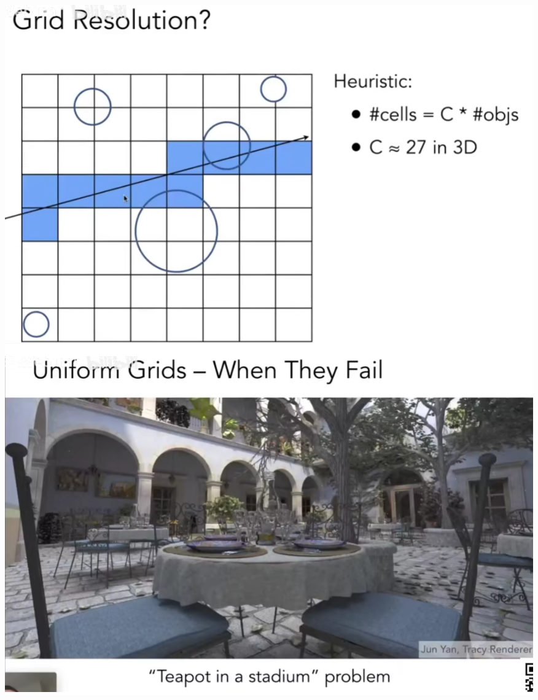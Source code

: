 ![image-20250930110851140](assets/image-20250930110851140.png)

![image-20250930111010245](assets/image-20250930111010245.png)

